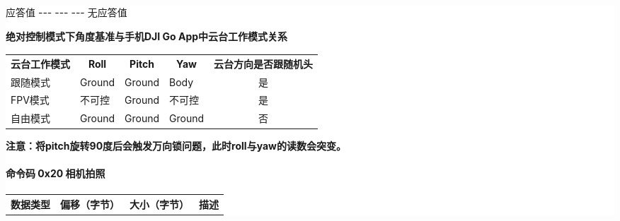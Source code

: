 <tr>
  <td>应答值</td>
  <td>---</td>
  <td>---</td>
  <td>---</td>
  <td>无应答值</td>
</tr>
</table>
  
**绝对控制模式下角度基准与手机DJI Go App中云台工作模式关系** 

<table>
  <tr>
    <th>云台工作模式</th>
    <th>Roll</th>
    <th>Pitch</th>
    <th>Yaw</th>
    <th>云台方向是否跟随机头</th>
  </tr>
  <tr>
    <td>跟随模式</td>
    <td>Ground</td>
    <td>Ground</td>
    <td>Body</td>
    <td align="center">是</td>
  </tr>
  <tr>
    <td>FPV模式</td>
    <td>不可控</td>
    <td>Ground</td>
    <td>不可控</td>
    <td align="center">是</td>
  </tr>
  <tr>
    <td>自由模式</td>
    <td>Ground</td>
    <td>Ground</td>
    <td>Ground</td>
    <td align="center">否</td>
  </tr>
</table>

**注意：将pitch旋转90度后会触发万向锁问题，此时roll与yaw的读数会突变。**

#### 命令码 0x20 相机拍照

<table>
<tr>
  <th>数据类型</th>
  <th>偏移（字节）</th>
  <th>大小（字节）</th>
  <th>描述</th>
</tr>
